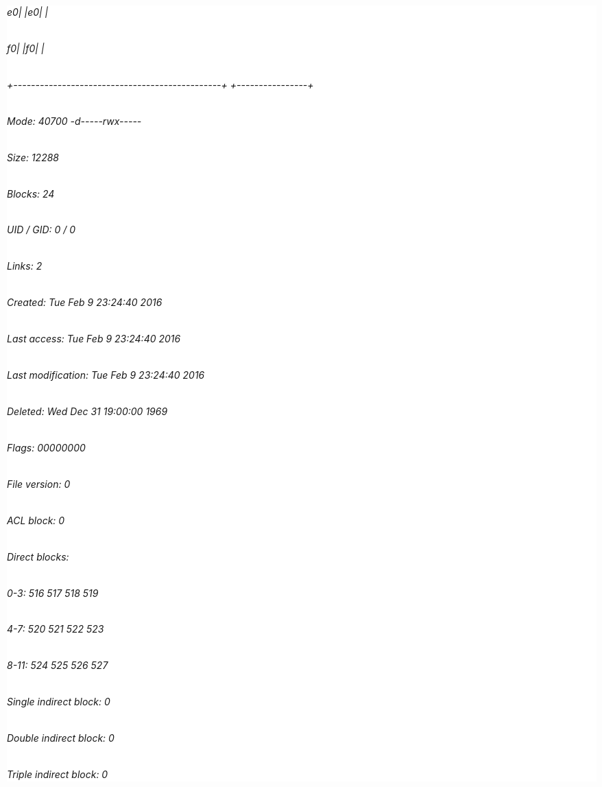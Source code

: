 ######  e0|                                               |e0|                |
######  f0|                                               |f0|                |
######   +-----------------------------------------------+  +----------------+
###### Mode: 40700 -d-----rwx-----
###### Size: 12288
###### Blocks: 24
###### UID / GID: 0 / 0
###### Links: 2
###### Created: Tue Feb  9 23:24:40 2016
###### Last access: Tue Feb  9 23:24:40 2016
###### Last modification: Tue Feb  9 23:24:40 2016
###### Deleted: Wed Dec 31 19:00:00 1969
###### Flags: 00000000
###### File version: 0
###### ACL block: 0
###### Direct blocks:
###### 0-3:         516         517         518         519
###### 4-7:         520         521         522         523
###### 8-11:         524         525         526         527
###### Single indirect block: 0
###### Double indirect block: 0
###### Triple indirect block: 0
